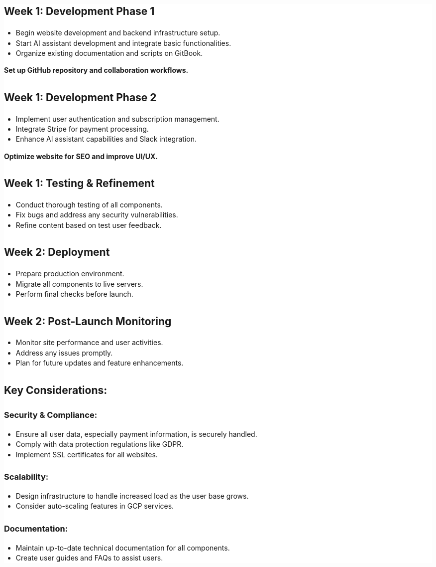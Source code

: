 ## Week 1: Development Phase 1

+ Begin website development and backend infrastructure setup.
+ Start AI assistant development and integrate basic functionalities.
+ Organize existing documentation and scripts on GitBook.

**Set up GitHub repository and collaboration workflows.**

## Week 1: Development Phase 2

+ Implement user authentication and subscription management.
+ Integrate Stripe for payment processing.
+ Enhance AI assistant capabilities and Slack integration.

**Optimize website for SEO and improve UI/UX.**

## Week 1: Testing & Refinement

+ Conduct thorough testing of all components.
+ Fix bugs and address any security vulnerabilities.
+ Refine content based on test user feedback.

## Week 2: Deployment

+ Prepare production environment.
+ Migrate all components to live servers.
+ Perform final checks before launch.

## Week 2: Post-Launch Monitoring

+ Monitor site performance and user activities.
+ Address any issues promptly.
+ Plan for future updates and feature enhancements.

## Key Considerations:

### Security & Compliance:

+ Ensure all user data, especially payment information, is securely handled.
+ Comply with data protection regulations like GDPR.
+ Implement SSL certificates for all websites.

### Scalability:

+ Design infrastructure to handle increased load as the user base grows.
+ Consider auto-scaling features in GCP services.

### Documentation:

+ Maintain up-to-date technical documentation for all components.
+ Create user guides and FAQs to assist users.
